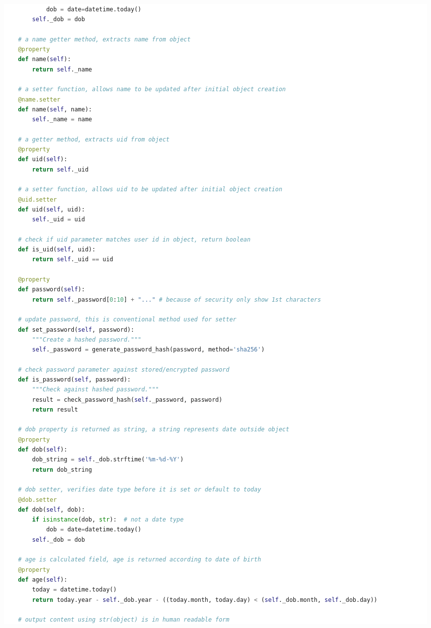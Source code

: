 ```python
            dob = date=datetime.today()
        self._dob = dob

    # a name getter method, extracts name from object
    @property
    def name(self):
        return self._name
    
    # a setter function, allows name to be updated after initial object creation
    @name.setter
    def name(self, name):
        self._name = name
    
    # a getter method, extracts uid from object
    @property
    def uid(self):
        return self._uid
    
    # a setter function, allows uid to be updated after initial object creation
    @uid.setter
    def uid(self, uid):
        self._uid = uid
        
    # check if uid parameter matches user id in object, return boolean
    def is_uid(self, uid):
        return self._uid == uid
    
    @property
    def password(self):
        return self._password[0:10] + "..." # because of security only show 1st characters

    # update password, this is conventional method used for setter
    def set_password(self, password):
        """Create a hashed password."""
        self._password = generate_password_hash(password, method='sha256')

    # check password parameter against stored/encrypted password
    def is_password(self, password):
        """Check against hashed password."""
        result = check_password_hash(self._password, password)
        return result
    
    # dob property is returned as string, a string represents date outside object
    @property
    def dob(self):
        dob_string = self._dob.strftime('%m-%d-%Y')
        return dob_string
    
    # dob setter, verifies date type before it is set or default to today
    @dob.setter
    def dob(self, dob):
        if isinstance(dob, str):  # not a date type     
            dob = date=datetime.today()
        self._dob = dob
    
    # age is calculated field, age is returned according to date of birth
    @property
    def age(self):
        today = datetime.today()
        return today.year - self._dob.year - ((today.month, today.day) < (self._dob.month, self._dob.day))
    
    # output content using str(object) is in human readable form
```